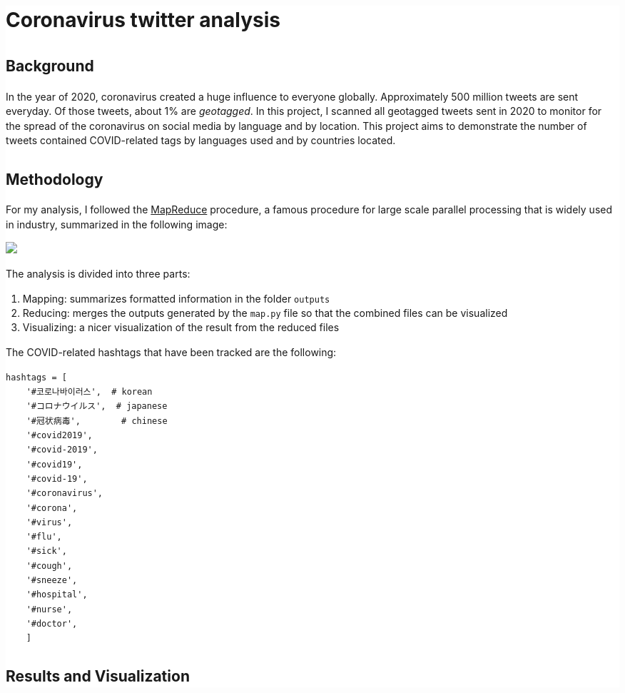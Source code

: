 # Coronavirus twitter analysis

## Background 

In the year of 2020, coronavirus created a huge influence to everyone globally. Approximately 500 million tweets are sent everyday.
Of those tweets, about 1% are *geotagged*. In this project, I scanned all geotagged tweets sent in 2020 to monitor for the spread of the coronavirus on social media by language and by location. This project aims to demonstrate the number of tweets contained COVID-related tags by languages used and by countries located.


## Methodology

For my analysis, I followed the [MapReduce](https://en.wikipedia.org/wiki/MapReduce) procedure, a famous procedure for large scale parallel processing that is widely used in industry, summarized in the following image:

<img src=mapreduce.png width=100% />

The analysis is divided into three parts:
1. Mapping: summarizes formatted information in the folder `outputs`
2. Reducing: merges the outputs generated by the `map.py` file so that the combined files can be visualized
3. Visualizing: a nicer visualization of the result from the reduced files 

The COVID-related hashtags that have been tracked are the following:
```
hashtags = [
    '#코로나바이러스',  # korean
    '#コロナウイルス',  # japanese
    '#冠状病毒',        # chinese
    '#covid2019',
    '#covid-2019',
    '#covid19',
    '#covid-19',
    '#coronavirus',
    '#corona',
    '#virus',
    '#flu',
    '#sick',
    '#cough',
    '#sneeze',
    '#hospital',
    '#nurse',
    '#doctor',
    ]
```

## Results and Visualization
